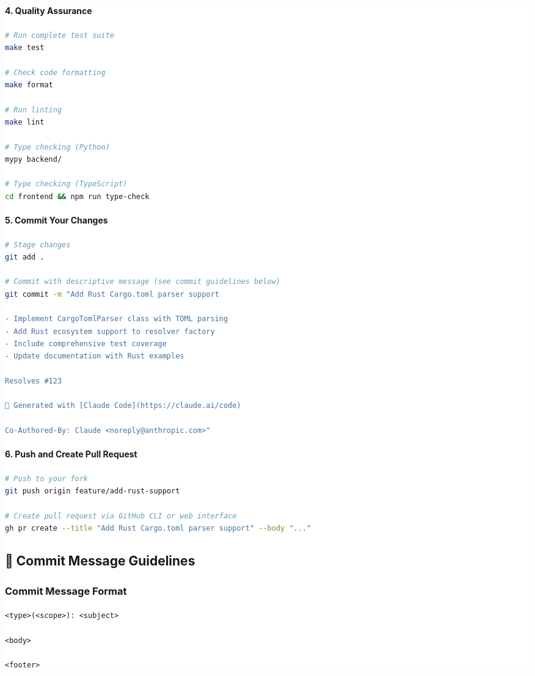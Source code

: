 #### **4. Quality Assurance**
```bash
# Run complete test suite
make test

# Check code formatting
make format

# Run linting
make lint

# Type checking (Python)
mypy backend/

# Type checking (TypeScript)
cd frontend && npm run type-check
```

#### **5. Commit Your Changes**
```bash
# Stage changes
git add .

# Commit with descriptive message (see commit guidelines below)
git commit -m "Add Rust Cargo.toml parser support

- Implement CargoTomlParser class with TOML parsing
- Add Rust ecosystem support to resolver factory
- Include comprehensive test coverage
- Update documentation with Rust examples

Resolves #123

🤖 Generated with [Claude Code](https://claude.ai/code)

Co-Authored-By: Claude <noreply@anthropic.com>"
```

#### **6. Push and Create Pull Request**
```bash
# Push to your fork
git push origin feature/add-rust-support

# Create pull request via GitHub CLI or web interface
gh pr create --title "Add Rust Cargo.toml parser support" --body "..."
```

## 📝 Commit Message Guidelines

### Commit Message Format

```
<type>(<scope>): <subject>

<body>

<footer>
```

